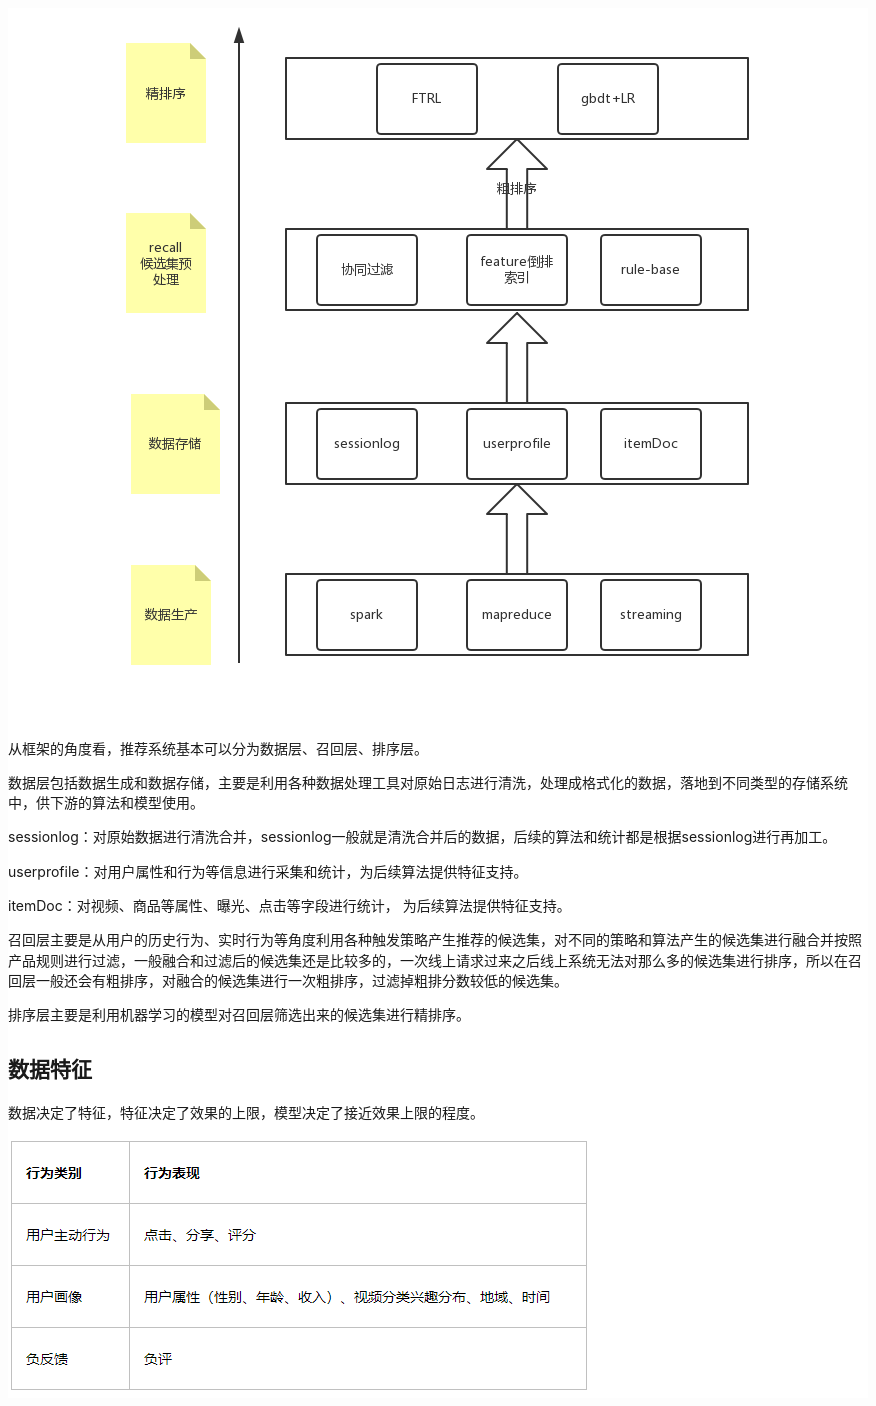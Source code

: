 <p style="text-align: center;"><img src=/media/articles/images/推荐系统/2020-02-18-3.png" alt=""></p>
<p>&nbsp;</p>
<p>从框架的角度看，推荐系统基本可以分为数据层、召回层、排序层。</p>
<p>数据层包括数据生成和数据存储，主要是利用各种数据处理工具对原始日志进行清洗，处理成格式化的数据，落地到不同类型的存储系统中，供下游的算法和模型使用。</p>
<p>sessionlog：对原始数据进行清洗合并，sessionlog一般就是清洗合并后的数据，后续的算法和统计都是根据sessionlog进行再加工。</p>
<p>userprofile：对用户属性和行为等信息进行采集和统计，为后续算法提供特征支持。</p>
<p>itemDoc：对视频、商品等属性、曝光、点击等字段进行统计， 为后续算法提供特征支持。</p>
<p>召回层主要是从用户的历史行为、实时行为等角度利用各种触发策略产生推荐的候选集，对不同的策略和算法产生的候选集进行融合并按照产品规则进行过滤，一般融合和过滤后的候选集还是比较多的，一次线上请求过来之后线上系统无法对那么多的候选集进行排序，所以在召回层一般还会有粗排序，对融合的候选集进行一次粗排序，过滤掉粗排分数较低的候选集。</p>
<p>排序层主要是利用机器学习的模型对召回层筛选出来的候选集进行精排序。</p>
<h2>数据特征</h2>
<p>数据决定了特征，特征决定了效果的上限，模型决定了接近效果上限的程度。</p>

<img src="/media/articles/images/推荐系统/2020-02-18-4.png" alt="">
